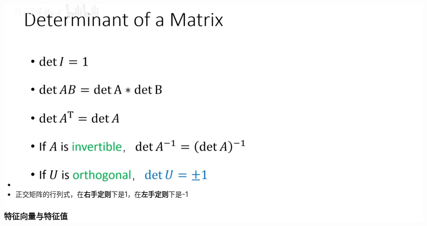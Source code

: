   - <img src="assets/image-20250803220008615.png" alt="image-20250803220008615" style="zoom:50%;" />
  - 正交矩阵的行列式，在**右手定则**下是1，在**左手定则**下是-1

### 特征向量与特征值
